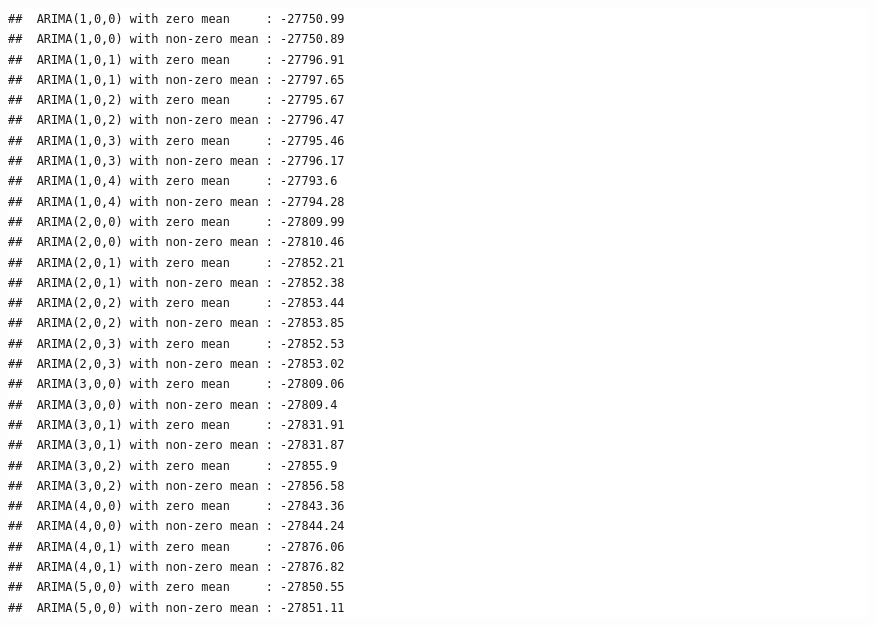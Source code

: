     ##  ARIMA(1,0,0) with zero mean     : -27750.99
    ##  ARIMA(1,0,0) with non-zero mean : -27750.89
    ##  ARIMA(1,0,1) with zero mean     : -27796.91
    ##  ARIMA(1,0,1) with non-zero mean : -27797.65
    ##  ARIMA(1,0,2) with zero mean     : -27795.67
    ##  ARIMA(1,0,2) with non-zero mean : -27796.47
    ##  ARIMA(1,0,3) with zero mean     : -27795.46
    ##  ARIMA(1,0,3) with non-zero mean : -27796.17
    ##  ARIMA(1,0,4) with zero mean     : -27793.6
    ##  ARIMA(1,0,4) with non-zero mean : -27794.28
    ##  ARIMA(2,0,0) with zero mean     : -27809.99
    ##  ARIMA(2,0,0) with non-zero mean : -27810.46
    ##  ARIMA(2,0,1) with zero mean     : -27852.21
    ##  ARIMA(2,0,1) with non-zero mean : -27852.38
    ##  ARIMA(2,0,2) with zero mean     : -27853.44
    ##  ARIMA(2,0,2) with non-zero mean : -27853.85
    ##  ARIMA(2,0,3) with zero mean     : -27852.53
    ##  ARIMA(2,0,3) with non-zero mean : -27853.02
    ##  ARIMA(3,0,0) with zero mean     : -27809.06
    ##  ARIMA(3,0,0) with non-zero mean : -27809.4
    ##  ARIMA(3,0,1) with zero mean     : -27831.91
    ##  ARIMA(3,0,1) with non-zero mean : -27831.87
    ##  ARIMA(3,0,2) with zero mean     : -27855.9
    ##  ARIMA(3,0,2) with non-zero mean : -27856.58
    ##  ARIMA(4,0,0) with zero mean     : -27843.36
    ##  ARIMA(4,0,0) with non-zero mean : -27844.24
    ##  ARIMA(4,0,1) with zero mean     : -27876.06
    ##  ARIMA(4,0,1) with non-zero mean : -27876.82
    ##  ARIMA(5,0,0) with zero mean     : -27850.55
    ##  ARIMA(5,0,0) with non-zero mean : -27851.11
